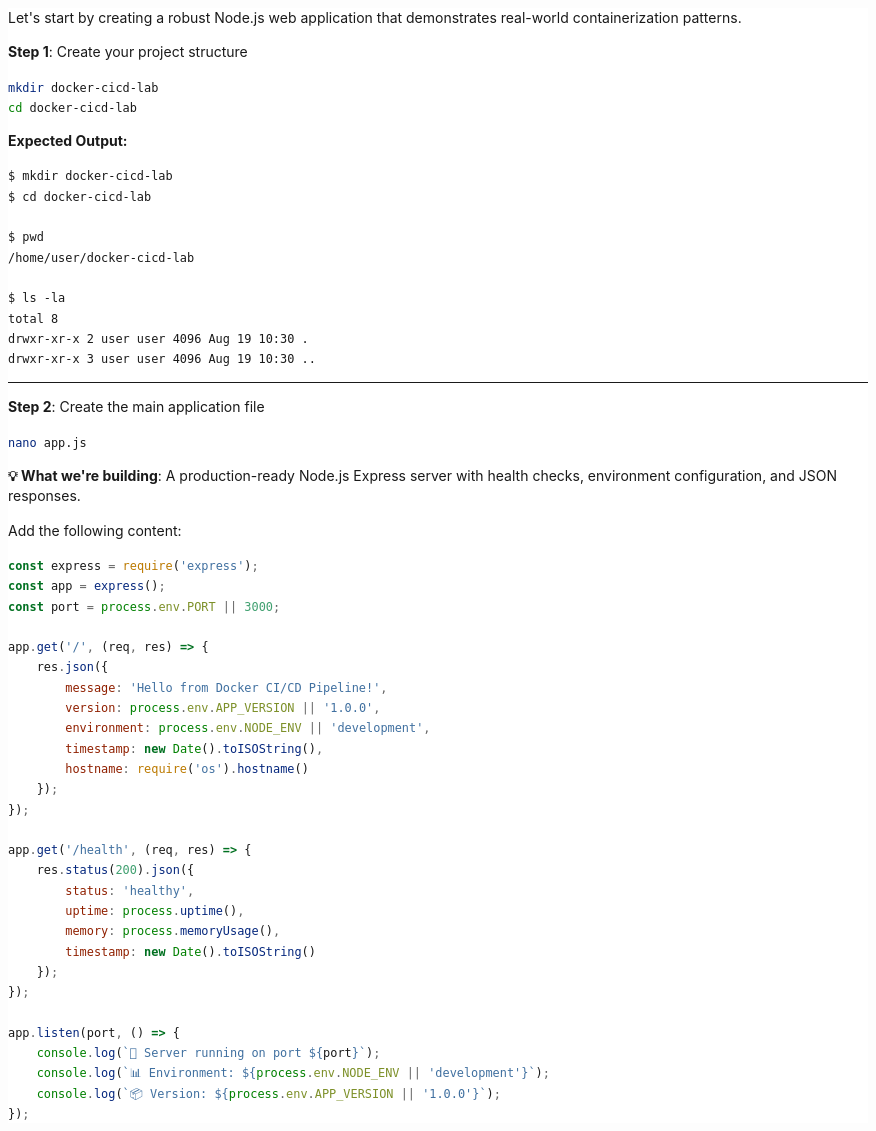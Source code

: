 Let's start by creating a robust Node.js web application that demonstrates real-world containerization patterns.

**Step 1**: Create your project structure

```bash
mkdir docker-cicd-lab
cd docker-cicd-lab
```

**Expected Output:**
```
$ mkdir docker-cicd-lab
$ cd docker-cicd-lab

$ pwd
/home/user/docker-cicd-lab

$ ls -la
total 8
drwxr-xr-x 2 user user 4096 Aug 19 10:30 .
drwxr-xr-x 3 user user 4096 Aug 19 10:30 ..
```

---

**Step 2**: Create the main application file

```bash
nano app.js
```

**💡 What we're building**: A production-ready Node.js Express server with health checks, environment configuration, and JSON responses.

Add the following content:

```javascript
const express = require('express');
const app = express();
const port = process.env.PORT || 3000;

app.get('/', (req, res) => {
    res.json({
        message: 'Hello from Docker CI/CD Pipeline!',
        version: process.env.APP_VERSION || '1.0.0',
        environment: process.env.NODE_ENV || 'development',
        timestamp: new Date().toISOString(),
        hostname: require('os').hostname()
    });
});

app.get('/health', (req, res) => {
    res.status(200).json({ 
        status: 'healthy',
        uptime: process.uptime(),
        memory: process.memoryUsage(),
        timestamp: new Date().toISOString()
    });
});

app.listen(port, () => {
    console.log(`🚀 Server running on port ${port}`);
    console.log(`📊 Environment: ${process.env.NODE_ENV || 'development'}`);
    console.log(`📦 Version: ${process.env.APP_VERSION || '1.0.0'}`);
});
```
